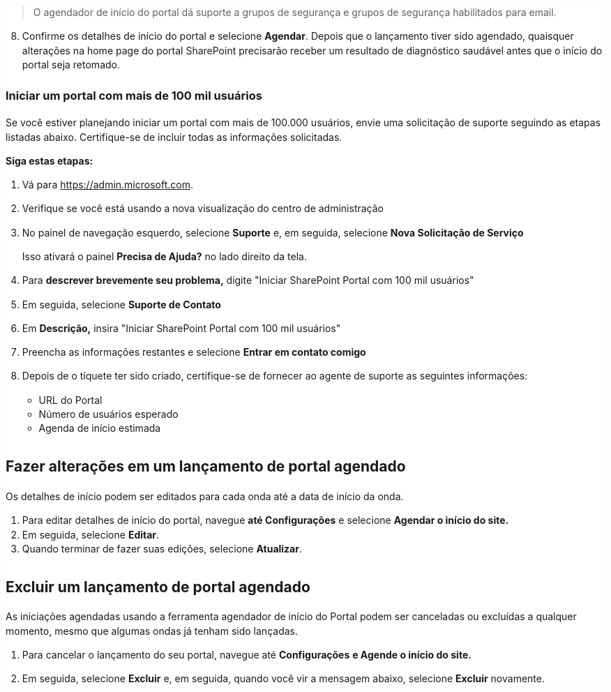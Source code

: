 >O agendador de início do portal dá suporte a grupos de segurança e grupos de segurança habilitados para email. 


8. Confirme os detalhes de início do portal e selecione **Agendar**. Depois que o lançamento tiver sido agendado, quaisquer alterações na home page do portal SharePoint precisarão receber um resultado de diagnóstico saudável antes que o início do portal seja retomado.

### <a name="launch-a-portal-with-over-100k-users"></a>Iniciar um portal com mais de 100 mil usuários

Se você estiver planejando iniciar um portal com mais de 100.000 usuários, envie uma solicitação de suporte seguindo as etapas listadas abaixo. Certifique-se de incluir todas as informações solicitadas.

**Siga estas etapas:**

1. Vá para <https://admin.microsoft.com>.
2. Verifique se você está usando a nova visualização do centro de administração
3. No painel de navegação esquerdo, selecione **Suporte** e, em seguida, selecione **Nova Solicitação de Serviço**

   Isso ativará o painel **Precisa de Ajuda?** no lado direito da tela.

4. Para **descrever brevemente seu problema,** digite "Iniciar SharePoint Portal com 100 mil usuários"</br>
5. Em seguida, selecione **Suporte de Contato**
6. Em **Descrição,** insira "Iniciar SharePoint Portal com 100 mil usuários"
7. Preencha as informações restantes e selecione **Entrar em contato comigo**
8. Depois de o tíquete ter sido criado, certifique-se de fornecer ao agente de suporte as seguintes informações:
   - URL do Portal
   - Número de usuários esperado
   - Agenda de início estimada

## <a name="make-changes-to-a-scheduled-portal-launch"></a>Fazer alterações em um lançamento de portal agendado

Os detalhes de início podem ser editados para cada onda até a data de início da onda.

1. Para editar detalhes de início do portal, navegue **até Configurações** e selecione **Agendar o início do site.**
2. Em seguida, selecione **Editar**.
3. Quando terminar de fazer suas edições, selecione **Atualizar**.

## <a name="delete-a-scheduled-portal-launch"></a>Excluir um lançamento de portal agendado

As iniciações agendadas usando a ferramenta agendador de início do Portal podem ser canceladas ou excluídas a qualquer momento, mesmo que algumas ondas já tenham sido lançadas.

1. Para cancelar o lançamento do seu portal, navegue até **Configurações** **e Agende o início do site.**

2. Em seguida, selecione **Excluir** e, em seguida, quando você vir a mensagem abaixo, selecione **Excluir** novamente.
